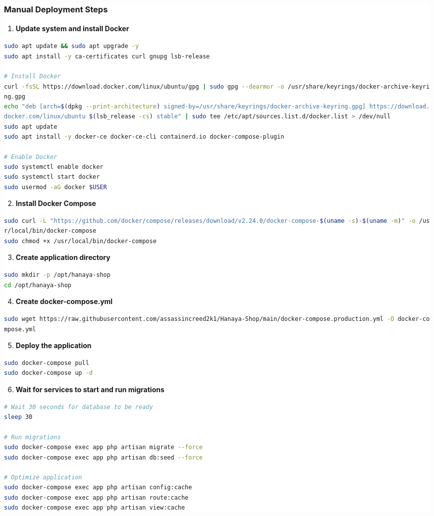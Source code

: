 ### Manual Deployment Steps

1. **Update system and install Docker**
```bash
sudo apt update && sudo apt upgrade -y
sudo apt install -y ca-certificates curl gnupg lsb-release

# Install Docker
curl -fsSL https://download.docker.com/linux/ubuntu/gpg | sudo gpg --dearmor -o /usr/share/keyrings/docker-archive-keyring.gpg
echo "deb [arch=$(dpkg --print-architecture) signed-by=/usr/share/keyrings/docker-archive-keyring.gpg] https://download.docker.com/linux/ubuntu $(lsb_release -cs) stable" | sudo tee /etc/apt/sources.list.d/docker.list > /dev/null
sudo apt update
sudo apt install -y docker-ce docker-ce-cli containerd.io docker-compose-plugin

# Enable Docker
sudo systemctl enable docker
sudo systemctl start docker
sudo usermod -aG docker $USER
```

2. **Install Docker Compose**
```bash
sudo curl -L "https://github.com/docker/compose/releases/download/v2.24.0/docker-compose-$(uname -s)-$(uname -m)" -o /usr/local/bin/docker-compose
sudo chmod +x /usr/local/bin/docker-compose
```

3. **Create application directory**
```bash
sudo mkdir -p /opt/hanaya-shop
cd /opt/hanaya-shop
```

4. **Create docker-compose.yml**
```bash
sudo wget https://raw.githubusercontent.com/assassincreed2k1/Hanaya-Shop/main/docker-compose.production.yml -O docker-compose.yml
```

5. **Deploy the application**
```bash
sudo docker-compose pull
sudo docker-compose up -d
```

6. **Wait for services to start and run migrations**
```bash
# Wait 30 seconds for database to be ready
sleep 30

# Run migrations
sudo docker-compose exec app php artisan migrate --force
sudo docker-compose exec app php artisan db:seed --force

# Optimize application
sudo docker-compose exec app php artisan config:cache
sudo docker-compose exec app php artisan route:cache
sudo docker-compose exec app php artisan view:cache
```
